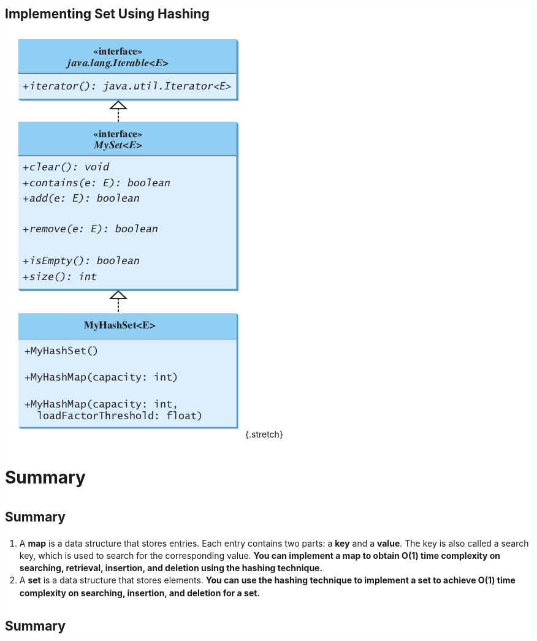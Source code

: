 ## Implementing Set Using Hashing

![MyHashSet](lecture10-diagram9.png){.stretch}

# Summary

## Summary

1. A **map** is a data structure that stores entries. Each entry contains two parts: a **key** and a **value**. The key is also called a search key, which is used to search for the corresponding value. **You can implement a map to obtain O(1) time complexity on searching, retrieval, insertion, and deletion using the hashing technique.**
2. A **set** is a data structure that stores elements. **You can use the hashing technique to implement a set to achieve O(1) time complexity on searching, insertion, and deletion for a set.**

## Summary
